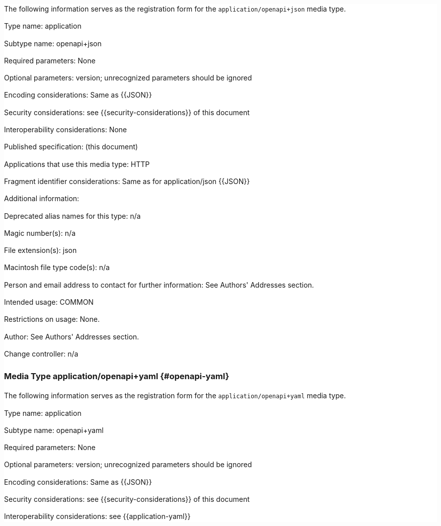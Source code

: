 The following information serves as the registration form for the `application/openapi+json` media type.

Type name:  application

Subtype name:  openapi+json

Required parameters:  None

Optional parameters:  version; unrecognized parameters should be ignored

Encoding considerations:  Same as {{JSON}}

Security considerations:  see {{security-considerations}} of this document

Interoperability considerations:  None

Published specification: (this document)

Applications that use this media type:  HTTP

Fragment identifier considerations:  Same as for application/json
  {{JSON}}

Additional information:

  Deprecated alias names for this type:  n/a

  Magic number(s):  n/a

  File extension(s):  json

  Macintosh file type code(s):  n/a

Person and email address to contact for further information:
  See Authors' Addresses section.

Intended usage:  COMMON

Restrictions on usage:  None.

Author:  See Authors' Addresses section.

Change controller:  n/a

### Media Type application/openapi+yaml {#openapi-yaml}

The following information serves as the registration form for the `application/openapi+yaml` media type.

Type name:  application

Subtype name:  openapi+yaml

Required parameters:  None

Optional parameters:  version; unrecognized parameters should be ignored

Encoding considerations:  Same as {{JSON}}

Security considerations:  see {{security-considerations}} of this document

Interoperability considerations:  see {{application-yaml}}
